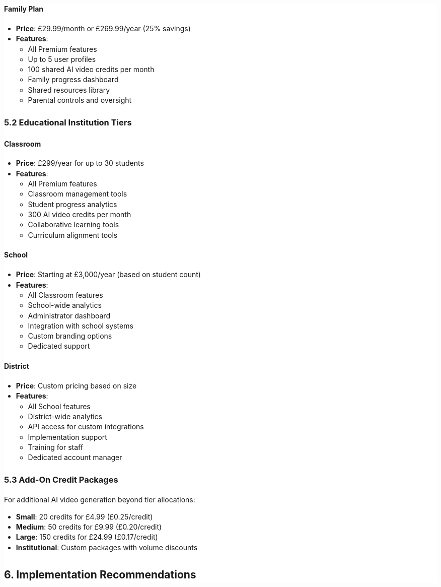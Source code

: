 #### Family Plan
- **Price**: £29.99/month or £269.99/year (25% savings)
- **Features**:
  - All Premium features
  - Up to 5 user profiles
  - 100 shared AI video credits per month
  - Family progress dashboard
  - Shared resources library
  - Parental controls and oversight

### 5.2 Educational Institution Tiers

#### Classroom
- **Price**: £299/year for up to 30 students
- **Features**:
  - All Premium features
  - Classroom management tools
  - Student progress analytics
  - 300 AI video credits per month
  - Collaborative learning tools
  - Curriculum alignment tools

#### School
- **Price**: Starting at £3,000/year (based on student count)
- **Features**:
  - All Classroom features
  - School-wide analytics
  - Administrator dashboard
  - Integration with school systems
  - Custom branding options
  - Dedicated support

#### District
- **Price**: Custom pricing based on size
- **Features**:
  - All School features
  - District-wide analytics
  - API access for custom integrations
  - Implementation support
  - Training for staff
  - Dedicated account manager

### 5.3 Add-On Credit Packages

For additional AI video generation beyond tier allocations:
- **Small**: 20 credits for £4.99 (£0.25/credit)
- **Medium**: 50 credits for £9.99 (£0.20/credit)
- **Large**: 150 credits for £24.99 (£0.17/credit)
- **Institutional**: Custom packages with volume discounts

## 6. Implementation Recommendations
